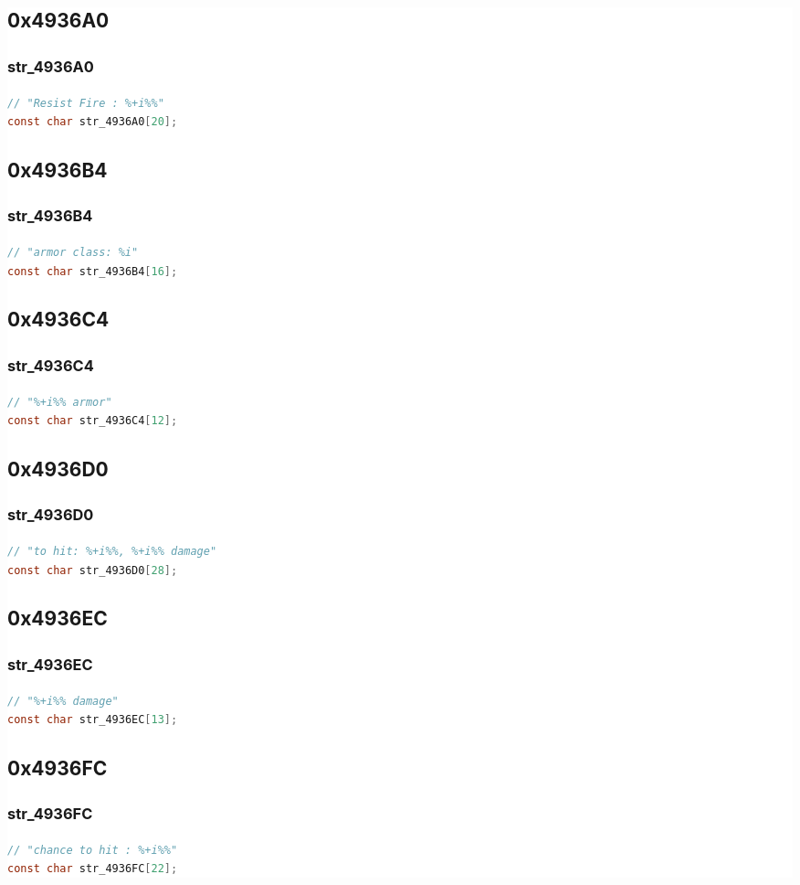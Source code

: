 ## 0x4936A0

### str_4936A0

```c
// "Resist Fire : %+i%%"
const char str_4936A0[20];
```

## 0x4936B4

### str_4936B4

```c
// "armor class: %i"
const char str_4936B4[16];
```

## 0x4936C4

### str_4936C4

```c
// "%+i%% armor"
const char str_4936C4[12];
```

## 0x4936D0

### str_4936D0

```c
// "to hit: %+i%%, %+i%% damage"
const char str_4936D0[28];
```

## 0x4936EC

### str_4936EC

```c
// "%+i%% damage"
const char str_4936EC[13];
```

## 0x4936FC

### str_4936FC

```c
// "chance to hit : %+i%%"
const char str_4936FC[22];
```
